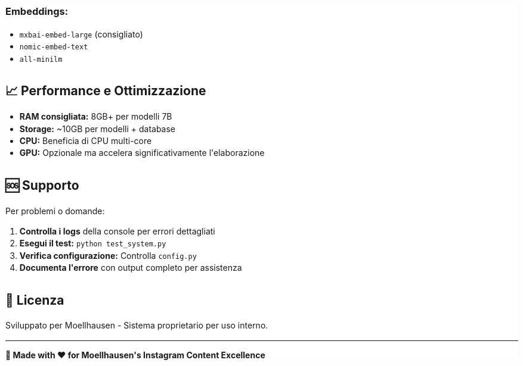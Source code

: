 ### Embeddings:
- `mxbai-embed-large` (consigliato)
- `nomic-embed-text`
- `all-minilm`

## 📈 Performance e Ottimizzazione

- **RAM consigliata:** 8GB+ per modelli 7B
- **Storage:** ~10GB per modelli + database
- **CPU:** Beneficia di CPU multi-core
- **GPU:** Opzionale ma accelera significativamente l'elaborazione

## 🆘 Supporto

Per problemi o domande:

1. **Controlla i logs** della console per errori dettagliati
2. **Esegui il test:** `python test_system.py`
3. **Verifica configurazione:** Controlla `config.py`
4. **Documenta l'errore** con output completo per assistenza

## 📄 Licenza

Sviluppato per Moellhausen - Sistema proprietario per uso interno.

---

**🌸 Made with ❤️ for Moellhausen's Instagram Content Excellence**